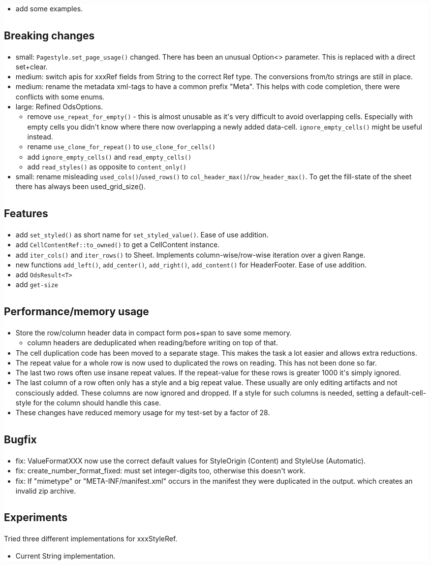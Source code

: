 - add some examples.

## Breaking changes

- small: ```Pagestyle.set_page_usage()``` changed.
  There has been an unusual Option<> parameter. This is replaced with a direct set+clear.
- medium: switch apis for xxxRef fields from String to the correct Ref type.
  The conversions from/to strings are still in place.
- medium: rename the metadata xml-tags to have a common prefix "Meta". This helps with
  code completion, there were conflicts with some enums.
- large: Refined OdsOptions.
    - remove ```use_repeat_for_empty()``` - this is almost unusable as it's
      very difficult to avoid overlapping cells. Especially with empty cells you didn't
      know where there now overlapping a newly added data-cell.
      ```ignore_empty_cells()``` might be useful instead.
    - rename ```use_clone_for_repeat()``` to ```use_clone_for_cells()```
    - add ```ignore_empty_cells()``` and ```read_empty_cells()```
    - add ```read_styles()``` as opposite to ```content_only()```
- small: rename misleading ```used_cols()```/```used_rows()``` to
  ```col_header_max()```/```row_header_max()```.
  To get the fill-state of the sheet there has always been used_grid_size().

## Features

- add ```set_styled()``` as short name for ```set_styled_value()```. Ease of use addition.
- add ```CellContentRef::to_owned()``` to get a CellContent instance.
- add ```iter_cols()``` and ```iter_rows()``` to Sheet. Implements column-wise/row-wise iteration
  over a given Range.
- new functions ```add_left()```, ```add_center()```, ```add_right()```, ```add_content()``` for HeaderFooter.
  Ease of use addition.
- add ```OdsResult<T>```
- add ```get-size```

## Performance/memory usage

- Store the row/column header data in compact form pos+span to save some memory.
    - column headers are deduplicated when reading/before writing on top of that.
- The cell duplication code has been moved to a separate stage.
  This makes the task a lot easier and allows extra reductions.
- The repeat value for a whole row is now used to duplicated the rows on reading.
  This has not been done so far.
- The last two rows often use insane repeat values. If the repeat-value for these rows is greater 1000
  it's simply ignored.
- The last column of a row often only has a style and a big repeat value. These usually are only
  editing artifacts and not consciously added. These columns are now ignored and dropped.
  If a style for such columns is needed, setting a default-cell-style for the column should handle
  this case.
- These changes have reduced memory usage for my test-set by a factor of 28.

## Bugfix

- fix: ValueFormatXXX now use the correct default values for StyleOrigin (Content) and
  StyleUse (Automatic).
- fix: create_number_format_fixed: must set integer-digits too, otherwise this doesn't work.
- fix: If "mimetype" or "META-INF/manifest.xml" occurs in the manifest they were duplicated
  in the output. which creates an invalid zip archive.

## Experiments

Tried three different implementations for xxxStyleRef.

- Current String implementation.
  ```
